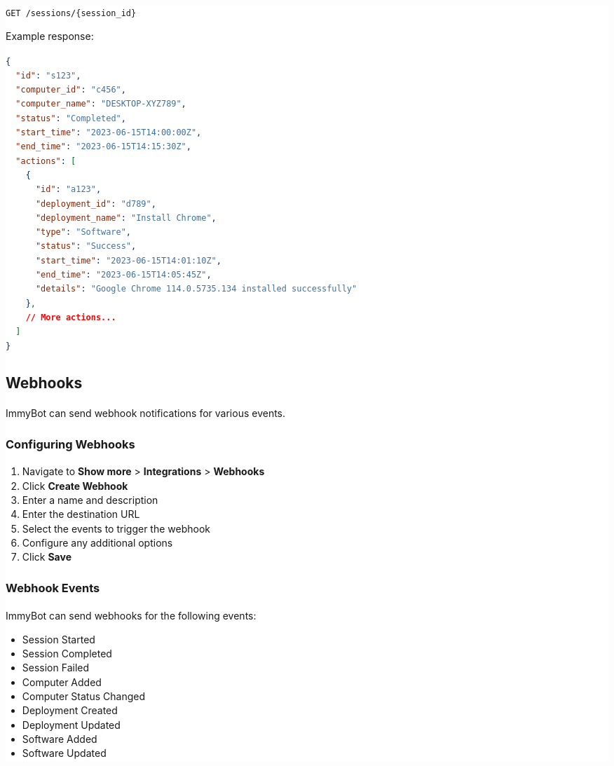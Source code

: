 ```
GET /sessions/{session_id}
```

Example response:

```json
{
  "id": "s123",
  "computer_id": "c456",
  "computer_name": "DESKTOP-XYZ789",
  "status": "Completed",
  "start_time": "2023-06-15T14:00:00Z",
  "end_time": "2023-06-15T14:15:30Z",
  "actions": [
    {
      "id": "a123",
      "deployment_id": "d789",
      "deployment_name": "Install Chrome",
      "type": "Software",
      "status": "Success",
      "start_time": "2023-06-15T14:01:10Z",
      "end_time": "2023-06-15T14:05:45Z",
      "details": "Google Chrome 114.0.5735.134 installed successfully"
    },
    // More actions...
  ]
}
```

## Webhooks

ImmyBot can send webhook notifications for various events.

### Configuring Webhooks

1. Navigate to **Show more** > **Integrations** > **Webhooks**
2. Click **Create Webhook**
3. Enter a name and description
4. Enter the destination URL
5. Select the events to trigger the webhook
6. Configure any additional options
7. Click **Save**

### Webhook Events

ImmyBot can send webhooks for the following events:

- Session Started
- Session Completed
- Session Failed
- Computer Added
- Computer Status Changed
- Deployment Created
- Deployment Updated
- Software Added
- Software Updated
